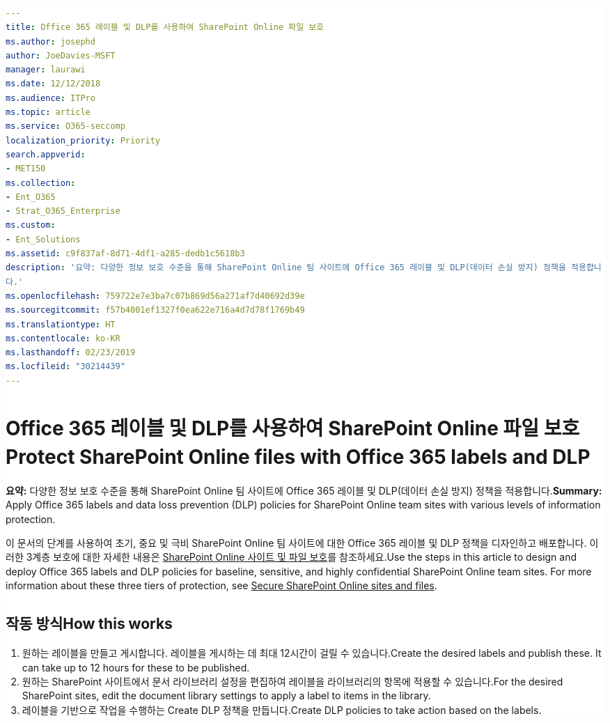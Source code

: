 ```yaml
---
title: Office 365 레이블 및 DLP를 사용하여 SharePoint Online 파일 보호
ms.author: josephd
author: JoeDavies-MSFT
manager: laurawi
ms.date: 12/12/2018
ms.audience: ITPro
ms.topic: article
ms.service: O365-seccomp
localization_priority: Priority
search.appverid:
- MET150
ms.collection:
- Ent_O365
- Strat_O365_Enterprise
ms.custom:
- Ent_Solutions
ms.assetid: c9f837af-8d71-4df1-a285-dedb1c5618b3
description: '요약: 다양한 정보 보호 수준을 통해 SharePoint Online 팀 사이트에 Office 365 레이블 및 DLP(데이터 손실 방지) 정책을 적용합니다.'
ms.openlocfilehash: 759722e7e3ba7c07b869d56a271af7d40692d39e
ms.sourcegitcommit: f57b4001ef1327f0ea622e716a4d7d78f1769b49
ms.translationtype: HT
ms.contentlocale: ko-KR
ms.lasthandoff: 02/23/2019
ms.locfileid: "30214439"
---
```

# <a name="protect-sharepoint-online-files-with-office-365-labels-and-dlp"></a><span data-ttu-id="1f04f-103">Office 365 레이블 및 DLP를 사용하여 SharePoint Online 파일 보호</span><span class="sxs-lookup"><span data-stu-id="1f04f-103">Protect SharePoint Online files with Office 365 labels and DLP</span></span>

 <span data-ttu-id="1f04f-104">**요약:** 다양한 정보 보호 수준을 통해 SharePoint Online 팀 사이트에 Office 365 레이블 및 DLP(데이터 손실 방지) 정책을 적용합니다.</span><span class="sxs-lookup"><span data-stu-id="1f04f-104">**Summary:** Apply Office 365 labels and data loss prevention (DLP) policies for SharePoint Online team sites with various levels of information protection.</span></span>
  
<span data-ttu-id="1f04f-p101">이 문서의 단계를 사용하여 초기, 중요 및 극비 SharePoint Online 팀 사이트에 대한 Office 365 레이블 및 DLP 정책을 디자인하고 배포합니다. 이러한 3계층 보호에 대한 자세한 내용은 [SharePoint Online 사이트 및 파일 보호](secure-sharepoint-online-sites-and-files.md)를 참조하세요.</span><span class="sxs-lookup"><span data-stu-id="1f04f-p101">Use the steps in this article to design and deploy Office 365 labels and DLP policies for baseline, sensitive, and highly confidential SharePoint Online team sites. For more information about these three tiers of protection, see [Secure SharePoint Online sites and files](secure-sharepoint-online-sites-and-files.md).</span></span>
  
## <a name="how-this-works"></a><span data-ttu-id="1f04f-107">작동 방식</span><span class="sxs-lookup"><span data-stu-id="1f04f-107">How this works</span></span>
1. <span data-ttu-id="1f04f-p102">원하는 레이블을 만들고 게시합니다. 레이블을 게시하는 데 최대 12시간이 걸릴 수 있습니다.</span><span class="sxs-lookup"><span data-stu-id="1f04f-p102">Create the desired labels and publish these. It can take up to 12 hours for these to be published.</span></span>
2. <span data-ttu-id="1f04f-110">원하는 SharePoint 사이트에서 문서 라이브러리 설정을 편집하여 레이블을 라이브러리의 항목에 적용할 수 있습니다.</span><span class="sxs-lookup"><span data-stu-id="1f04f-110">For the desired SharePoint sites, edit the document library settings to apply a label to items in the library.</span></span>
3. <span data-ttu-id="1f04f-111">레이블을 기반으로 작업을 수행하는 Create DLP 정책을 만듭니다.</span><span class="sxs-lookup"><span data-stu-id="1f04f-111">Create DLP policies to take action based on the labels.</span></span>
